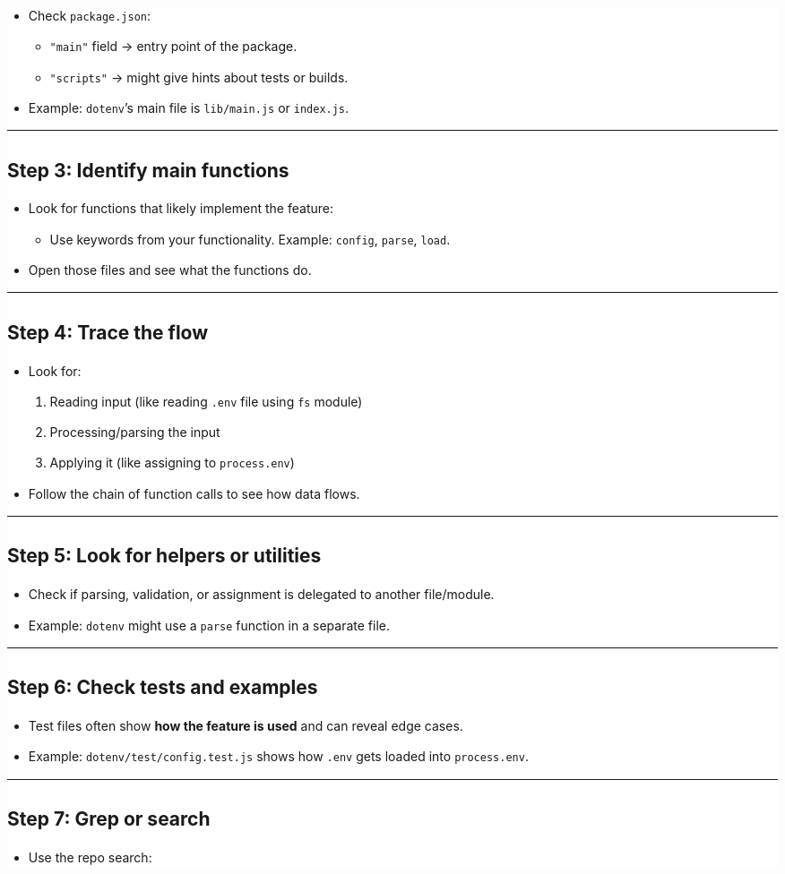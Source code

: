 - Check `package.json`:
    
    - `"main"` field → entry point of the package.
        
    - `"scripts"` → might give hints about tests or builds.
        
- Example: `dotenv`’s main file is `lib/main.js` or `index.js`.
    

---

## **Step 3: Identify main functions**

- Look for functions that likely implement the feature:
    
    - Use keywords from your functionality. Example: `config`, `parse`, `load`.
        
- Open those files and see what the functions do.
    

---

## **Step 4: Trace the flow**

- Look for:
    
    1. Reading input (like reading `.env` file using `fs` module)
        
    2. Processing/parsing the input
        
    3. Applying it (like assigning to `process.env`)
        
- Follow the chain of function calls to see how data flows.
    

---

## **Step 5: Look for helpers or utilities**

- Check if parsing, validation, or assignment is delegated to another file/module.
    
- Example: `dotenv` might use a `parse` function in a separate file.
    

---

## **Step 6: Check tests and examples**

- Test files often show **how the feature is used** and can reveal edge cases.
    
- Example: `dotenv/test/config.test.js` shows how `.env` gets loaded into `process.env`.
    

---

## **Step 7: Grep or search**

- Use the repo search:
    